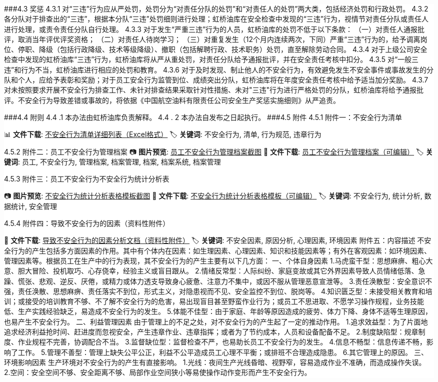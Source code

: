 
###4.3  奖惩
4.3.1  对“三违”行为应从严处罚，处罚分为“对责任分队的处罚”和“对责任人的处罚”两大类，包括经济处罚和行政处罚。
4.3.2  各分队对于排查出的“三违”，根据本分队“三违”处罚细则进行处理；虹桥油库在安全检查中发现的“三违”行为，视情节对责任分队或责任人进行处理，或责令责任分队自行处理。
4.3.3  对于发生“严重三违”行为的人员，虹桥油库的处罚不低于以下条款：
（一）对责任人通报批评，取消当年评优评奖资格；
（二）对责任人待岗学习；
（三）对重复发生（12个月内连续两次，下同）严重“三违”行为的，给予调离岗位、停职、降级（包括行政降级、技术等级降级）、撤职（包括解聘行政、技术职务）处罚，直至解除劳动合同。
4.3.4  对于上级公司安全检查中发现的虹桥油库“三违”行为，虹桥油库将从严从重处罚，对责任分队给予通报批评，并在安全责任考核中扣分。
4.3.5  对“一般三违”和行为不当，虹桥油库进行相应的处罚和教育。
4.3.6  对于及时发现、制止他人的不安全行为，有效避免发生不安全事件或事故发生的分队和个人，应给予表彰和奖励；对于员工安全行为监管到位、成绩突出分队，虹桥油库将在年度安全责任考核中给予适当加分奖励。
4.3.7  对未按照要求开展不安全行为排查工作、未针对排查结果采取针对性措施、未对"三违"行为进行严格处罚的分队，虹桥油库将给予通报批评。不安全行为导致差错或事故的，将依据《中国航空油料有限责任公司安全生产奖惩实施细则》从严追责。

###4.4  附则
4.4 .1  本办法由虹桥油库负责解释。
4.4 . 2 本办法自发布之日起执行。
###4.5 附件
4.5.1  附件一：不安全行为清单

📊 **文件下载**: [不安全行为清单详细列表（Excel格式）](http://172.20.0.112:18000/api/files/download-path/rag/管理制度/不安全行为清单.xlsx)
🏷️ **关键词**: 不安全行为, 清单, 行为规范, 违章行为

4.5.2  附件二：员工不安全行为管理档案
📷 **图片预览**: [员工不安全行为管理档案截图](http://172.20.0.112:18000/api/files/download-path/rag/管理制度/员工不安全行为管理档案.png)	
📄 **文件下载**: [员工不安全行为管理档案（可编辑）](http://172.20.0.112:18000/api/files/download-path/rag/管理制度/员工不安全行为管理档案.docx)
🏷️ **关键词**: 员工, 不安全行为, 管理档案, 档案管理, 档案, 档案系统, 档案管理


4.5.3  附件三：员工不安全行为不安全行为统计分析表

📷 **图片预览**: [不安全行为统计分析表格模板截图](http://172.20.0.112:18000/api/files/download-path/rag/管理制度/不安全行为统计分析表.png)
📄 **文件下载**: [不安全行为统计分析表格模板（可编辑）](http://172.20.0.112:18000/api/files/download-path/rag/管理制度/不安全行为统计分析表.doc)
🏷️ **关键词**: 不安全行为, 统计分析, 数据统计, 安全管理

4.5.4  附件四：导致不安全行为的因素（资料性附件）

📄 **文件下载**: [导致不安全行为的因素分析文档（资料性附件）](http://172.20.0.112:18000/api/files/download-path/rag/管理制度/导致不安全的因素.doc)
🏷️ **关键词**: 不安全因素, 原因分析, 心理因素, 环境因素
附件五：内容描述
不安全行为的产生包括多方面因素的作用。其中有个体内在因素：如生理因素、心理因素、知识和技能因素等；有外在客观因素：如环境因素、管理因素等。根据员工在生产中的行为表现，其不安全行为的产生主要有以下几方面：
一、个体自身因素
1.马虎蛮干型：思想麻痹、粗心大意、胆大冒险、投机取巧、心存侥幸，经验主义或盲目跟从。 
2.情绪反常型：人际纠纷、家庭变故或其它外界因素导致人员情绪低落、急躁、慌张、悲观、逆反、厌倦，或精力或体力透支导致身心疲惫、注意力不集中，或因不服从管理恶意宣泄等。
3.责任涣散型：安全意识不强，责任涣散、思想麻痹、责任落实不到位，形式主义，对隐患视而不见、安全监控不到位、脱岗等。
4.知识匮乏型：未接受相关教育和培训；或接受的培训教育不够、不了解不安全行为的危害，易出现盲目甚至野蛮作业行为；或员工不思进取、不愿学习操作规程，业务技能低、生产实践经验缺乏，易造成不安全行为的发生。
5.体能不佳型：由于家庭、年龄等原因造成的疲劳、体力下降、身体不适等生理原因，也易产生不安全行为。
二、利益管理因素
由于管理上的不足之处，对不安全行为的产生起了一定的推动作用。
1.追求效益型：为了片面地追求经济利益抢时间、赶进度而忽视安全，产生违章作业、违章指挥；或者为了节约成本，人员和设备配备不足。
2.制度缺陷型：规章制度、作业规程不完善，协调配合不当。
3.监督缺位型：监督检查不严，也易助长员工不安全行为的发生。
4.信息不畅型：信息传递不畅，影响了工作。
5.管理不善型：管理上缺失公平公正，利益不公平造成员工心理不平衡；或排班不合理造成隐患。
6.其它管理上的原因。
三、环境影响因素
生产环境对不安全行为的产生有直接影响。
1.光线：夜间生产光线昏暗、视野窄，容易造成作业不准确，而造成操作失误。
2.空间：安全空间不够、安全距离不够、局部作业空间狭小等易使操作动作变形而产生不安全行为。